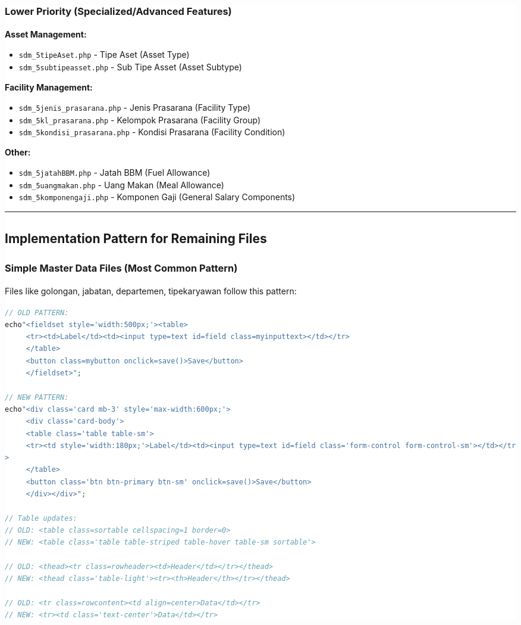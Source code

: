 ### Lower Priority (Specialized/Advanced Features)

**Asset Management:**
- `sdm_5tipeAset.php` - Tipe Aset (Asset Type)
- `sdm_5subtipeasset.php` - Sub Tipe Asset (Asset Subtype)

**Facility Management:**
- `sdm_5jenis_prasarana.php` - Jenis Prasarana (Facility Type)
- `sdm_5kl_prasarana.php` - Kelompok Prasarana (Facility Group)
- `sdm_5kondisi_prasarana.php` - Kondisi Prasarana (Facility Condition)

**Other:**
- `sdm_5jatahBBM.php` - Jatah BBM (Fuel Allowance)
- `sdm_5uangmakan.php` - Uang Makan (Meal Allowance)
- `sdm_5komponengaji.php` - Komponen Gaji (General Salary Components)

---

## Implementation Pattern for Remaining Files

### Simple Master Data Files (Most Common Pattern)

Files like golongan, jabatan, departemen, tipekaryawan follow this pattern:

```php
// OLD PATTERN:
echo"<fieldset style='width:500px;'><table>
     <tr><td>Label</td><td><input type=text id=field class=myinputtext></td></tr>
     </table>
     <button class=mybutton onclick=save()>Save</button>
     </fieldset>";

// NEW PATTERN:
echo"<div class='card mb-3' style='max-width:600px;'>
     <div class='card-body'>
     <table class='table table-sm'>
     <tr><td style='width:180px;'>Label</td><td><input type=text id=field class='form-control form-control-sm'></td></tr>
     </table>
     <button class='btn btn-primary btn-sm' onclick=save()>Save</button>
     </div></div>";

// Table updates:
// OLD: <table class=sortable cellspacing=1 border=0>
// NEW: <table class='table table-striped table-hover table-sm sortable'>

// OLD: <thead><tr class=rowheader><td>Header</td></tr></thead>
// NEW: <thead class='table-light'><tr><th>Header</th></tr></thead>

// OLD: <tr class=rowcontent><td align=center>Data</td></tr>
// NEW: <tr><td class='text-center'>Data</td></tr>
```
